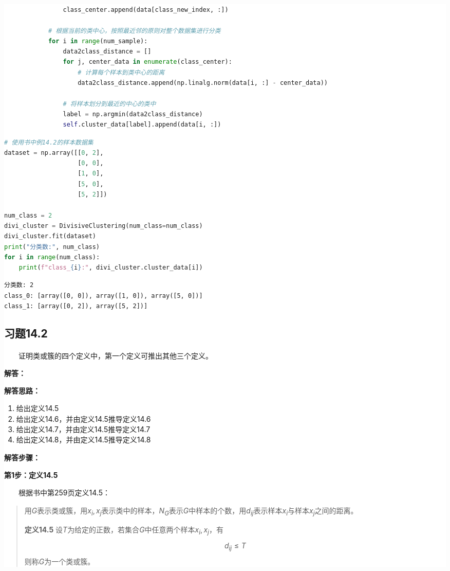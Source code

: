 ```python
                class_center.append(data[class_new_index, :])

            # 根据当前的类中心，按照最近邻的原则对整个数据集进行分类
            for i in range(num_sample):
                data2class_distance = []
                for j, center_data in enumerate(class_center):
                    # 计算每个样本到类中心的距离
                    data2class_distance.append(np.linalg.norm(data[i, :] - center_data))

                # 将样本划分到最近的中心的类中
                label = np.argmin(data2class_distance)
                self.cluster_data[label].append(data[i, :])
```


```python
# 使用书中例14.2的样本数据集
dataset = np.array([[0, 2],
                    [0, 0],
                    [1, 0],
                    [5, 0],
                    [5, 2]])

num_class = 2
divi_cluster = DivisiveClustering(num_class=num_class)
divi_cluster.fit(dataset)
print("分类数:", num_class)
for i in range(num_class):
    print(f"class_{i}:", divi_cluster.cluster_data[i])
```

    分类数: 2
    class_0: [array([0, 0]), array([1, 0]), array([5, 0])]
    class_1: [array([0, 2]), array([5, 2])]
    

## 习题14.2
&emsp;&emsp;证明类或簇的四个定义中，第一个定义可推出其他三个定义。

**解答：**

**解答思路：**  
1. 给出定义14.5
2. 给出定义14.6，并由定义14.5推导定义14.6
3. 给出定义14.7，并由定义14.5推导定义14.7
4. 给出定义14.8，并由定义14.5推导定义14.8

**解答步骤：** 

**第1步：定义14.5**

&emsp;&emsp;根据书中第259页定义14.5：
> 用$G$表示类或簇，用$x_i,x_j$表示类中的样本，$N_G$表示$G$中样本的个数，用$d_{ij}$表示样本$x_i$与样本$x_j$之间的距离。  
> 
> **定义14.5** 设$T$为给定的正数，若集合$G$中任意两个样本$x_i, x_j$，有
> $$
d_{ij} \leqslant T
$$
> 则称$G$为一个类或簇。
